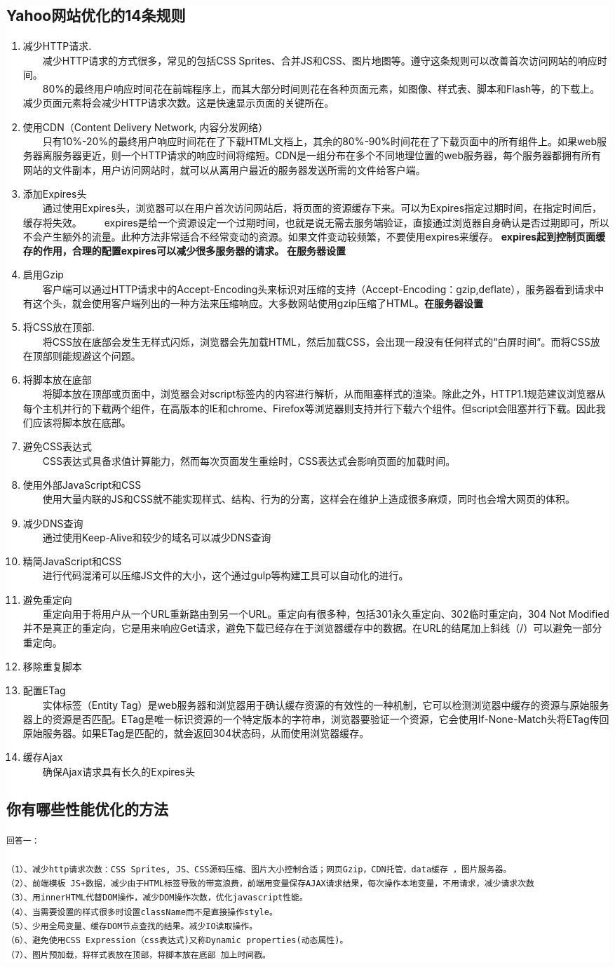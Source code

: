 ## Yahoo网站优化的14条规则

1. 减少HTTP请求.  
　　减少HTTP请求的方式很多，常见的包括CSS Sprites、合并JS和CSS、图片地图等。遵守这条规则可以改善首次访问网站的响应时间。	
　　80%的最终用户响应时间花在前端程序上，而其大部分时间则花在各种页面元素，如图像、样式表、脚本和Flash等，的下载上。减少页面元素将会减少HTTP请求次数。这是快速显示页面的关键所在。

2. 使用CDN（Content Delivery Network, 内容分发网络）	
　　只有10%-20%的最终用户响应时间花在了下载HTML文档上，其余的80%-90%时间花在了下载页面中的所有组件上。如果web服务器离服务器更近，则一个HTTP请求的响应时间将缩短。CDN是一组分布在多个不同地理位置的web服务器，每个服务器都拥有所有网站的文件副本，用户访问网站时，就可以从离用户最近的服务器发送所需的文件给客户端。
3. 添加Expires头	
　　通过使用Expires头，浏览器可以在用户首次访问网站后，将页面的资源缓存下来。可以为Expires指定过期时间，在指定时间后，缓存将失效。
　　expires是给一个资源设定一个过期时间，也就是说无需去服务端验证，直接通过浏览器自身确认是否过期即可，所以不会产生额外的流量。此种方法非常适合不经常变动的资源。如果文件变动较频繁，不要使用expires来缓存。
**expires起到控制页面缓存的作用，合理的配置expires可以减少很多服务器的请求。** **在服务器设置**

4. 启用Gzip	
　　客户端可以通过HTTP请求中的Accept-Encoding头来标识对压缩的支持（Accept-Encoding：gzip,deflate），服务器看到请求中有这个头，就会使用客户端列出的一种方法来压缩响应。大多数网站使用gzip压缩了HTML。**在服务器设置**

5. 将CSS放在顶部.  	
　　将CSS放在底部会发生无样式闪烁，浏览器会先加载HTML，然后加载CSS，会出现一段没有任何样式的“白屏时间”。而将CSS放在顶部则能规避这个问题。

6. 将脚本放在底部	
　　将脚本放在顶部或页面中，浏览器会对script标签内的内容进行解析，从而阻塞样式的渲染。除此之外，HTTP1.1规范建议浏览器从每个主机并行的下载两个组件，在高版本的IE和chrome、Firefox等浏览器则支持并行下载六个组件。但script会阻塞并行下载。因此我们应该将脚本放在底部。

7. 避免CSS表达式		
　　CSS表达式具备求值计算能力，然而每次页面发生重绘时，CSS表达式会影响页面的加载时间。

8. 使用外部JavaScript和CSS	
　　使用大量内联的JS和CSS就不能实现样式、结构、行为的分离，这样会在维护上造成很多麻烦，同时也会增大网页的体积。

9. 减少DNS查询	
　　通过使用Keep-Alive和较少的域名可以减少DNS查询

10. 精简JavaScript和CSS	
　　进行代码混淆可以压缩JS文件的大小，这个通过gulp等构建工具可以自动化的进行。

11. 避免重定向	
　　重定向用于将用户从一个URL重新路由到另一个URL。重定向有很多种，包括301永久重定向、302临时重定向，304 Not Modified并不是真正的重定向，它是用来响应Get请求，避免下载已经存在于浏览器缓存中的数据。在URL的结尾加上斜线（/）可以避免一部分重定向。

12. 移除重复脚本	
13. 配置ETag	
　　实体标签（Entity Tag）是web服务器和浏览器用于确认缓存资源的有效性的一种机制，它可以检测浏览器中缓存的资源与原始服务器上的资源是否匹配。ETag是唯一标识资源的一个特定版本的字符串，浏览器要验证一个资源，它会使用If-None-Match头将ETag传回原始服务器。如果ETag是匹配的，就会返回304状态码，从而使用浏览器缓存。

14. 缓存Ajax	
　　确保Ajax请求具有长久的Expires头


## 你有哪些性能优化的方法

	回答一：
	
	（1）、减少http请求次数：CSS Sprites, JS、CSS源码压缩、图片大小控制合适；网页Gzip，CDN托管，data缓存 ，图片服务器。
	（2）、前端模板 JS+数据，减少由于HTML标签导致的带宽浪费，前端用变量保存AJAX请求结果，每次操作本地变量，不用请求，减少请求次数
	（3）、用innerHTML代替DOM操作，减少DOM操作次数，优化javascript性能。
	（4）、当需要设置的样式很多时设置className而不是直接操作style。
	（5）、少用全局变量、缓存DOM节点查找的结果。减少IO读取操作。
	（6）、避免使用CSS Expression（css表达式)又称Dynamic properties(动态属性)。
	（7）、图片预加载，将样式表放在顶部，将脚本放在底部 加上时间戳。
	